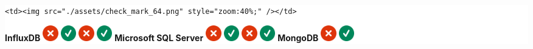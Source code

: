     <td><img src="./assets/check_mark_64.png" style="zoom:40%;" /></td>
  </tr>
  <tr>
    <td><b>InfluxDB</b></td>
    <td><img src="./assets/cross_mark_64.png" style="zoom:40%;" /></td>
    <td><img src="./assets/check_mark_64.png" style="zoom:40%;" /></td>
    <td><img src="./assets/cross_mark_64.png" style="zoom:40%;" /></td>
    <td><img src="./assets/check_mark_64.png" style="zoom:40%;" /></td>
  </tr>
  <tr>
    <td><b>Microsoft SQL Server</b></td>
    <td><img src="./assets/cross_mark_64.png" style="zoom:40%;" /></td>
    <td><img src="./assets/check_mark_64.png" style="zoom:40%;" /></td>
    <td><img src="./assets/cross_mark_64.png" style="zoom:40%;" /></td>
    <td><img src="./assets/check_mark_64.png" style="zoom:40%;" /></td>
  </tr>
  <tr>
    <td><b>MongoDB</b></td>
    <td><img src="./assets/cross_mark_64.png" style="zoom:40%;" /></td>
    <td><img src="./assets/check_mark_64.png" style="zoom:40%;" /></td>